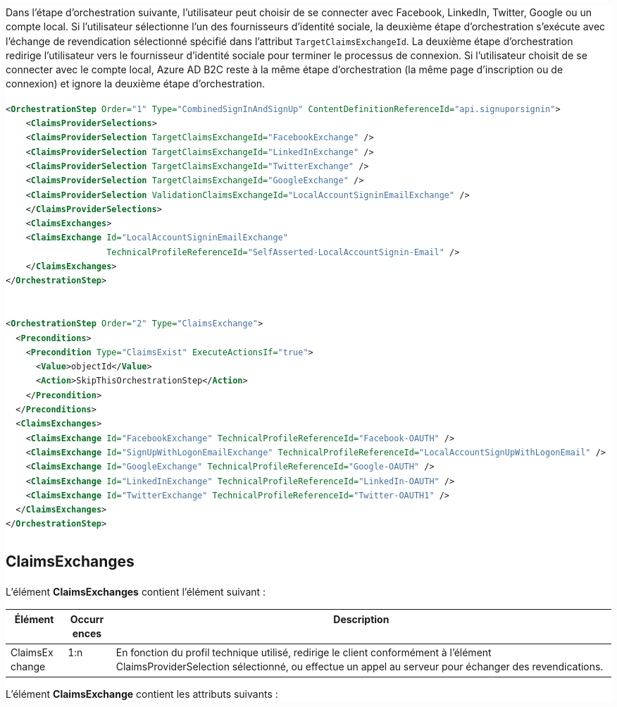 Dans l’étape d’orchestration suivante, l’utilisateur peut choisir de se connecter avec Facebook, LinkedIn, Twitter, Google ou un compte local. Si l’utilisateur sélectionne l’un des fournisseurs d’identité sociale, la deuxième étape d’orchestration s’exécute avec l’échange de revendication sélectionné spécifié dans l’attribut `TargetClaimsExchangeId`. La deuxième étape d’orchestration redirige l’utilisateur vers le fournisseur d’identité sociale pour terminer le processus de connexion. Si l’utilisateur choisit de se connecter avec le compte local, Azure AD B2C reste à la même étape d’orchestration (la même page d’inscription ou de connexion) et ignore la deuxième étape d’orchestration.

```xml
<OrchestrationStep Order="1" Type="CombinedSignInAndSignUp" ContentDefinitionReferenceId="api.signuporsignin">
    <ClaimsProviderSelections>
    <ClaimsProviderSelection TargetClaimsExchangeId="FacebookExchange" />
    <ClaimsProviderSelection TargetClaimsExchangeId="LinkedInExchange" />
    <ClaimsProviderSelection TargetClaimsExchangeId="TwitterExchange" />
    <ClaimsProviderSelection TargetClaimsExchangeId="GoogleExchange" />
    <ClaimsProviderSelection ValidationClaimsExchangeId="LocalAccountSigninEmailExchange" />
    </ClaimsProviderSelections>
    <ClaimsExchanges>
    <ClaimsExchange Id="LocalAccountSigninEmailExchange"
                    TechnicalProfileReferenceId="SelfAsserted-LocalAccountSignin-Email" />
    </ClaimsExchanges>
</OrchestrationStep>


<OrchestrationStep Order="2" Type="ClaimsExchange">
  <Preconditions>
    <Precondition Type="ClaimsExist" ExecuteActionsIf="true">
      <Value>objectId</Value>
      <Action>SkipThisOrchestrationStep</Action>
    </Precondition>
  </Preconditions>
  <ClaimsExchanges>
    <ClaimsExchange Id="FacebookExchange" TechnicalProfileReferenceId="Facebook-OAUTH" />
    <ClaimsExchange Id="SignUpWithLogonEmailExchange" TechnicalProfileReferenceId="LocalAccountSignUpWithLogonEmail" />
    <ClaimsExchange Id="GoogleExchange" TechnicalProfileReferenceId="Google-OAUTH" />
    <ClaimsExchange Id="LinkedInExchange" TechnicalProfileReferenceId="LinkedIn-OAUTH" />
    <ClaimsExchange Id="TwitterExchange" TechnicalProfileReferenceId="Twitter-OAUTH1" />
  </ClaimsExchanges>
</OrchestrationStep>
```

## <a name="claimsexchanges"></a>ClaimsExchanges

L’élément **ClaimsExchanges** contient l’élément suivant :

| Élément | Occurrences | Description |
| ------- | ----------- | ----------- |
| ClaimsExchange | 1:n | En fonction du profil technique utilisé, redirige le client conformément à l’élément ClaimsProviderSelection sélectionné, ou effectue un appel au serveur pour échanger des revendications. |

L’élément **ClaimsExchange** contient les attributs suivants :
